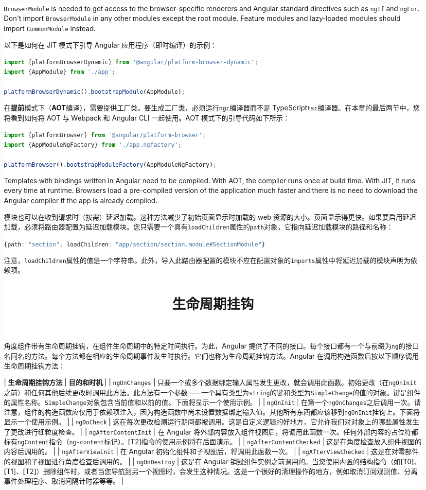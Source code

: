 `BrowserModule` is needed to get access to the browser-specific renderers and Angular standard directives such as `ngIf` and `ngFor`. Don't import `BrowserModule` in any other modules except the root module. Feature modules and lazy-loaded modules should import `CommonModule` instead.

以下是如何在 JIT 模式下引导 Angular 应用程序（即时编译）的示例：

```ts
import {platformBrowserDynamic} from '@angular/platform-browser-dynamic';
import {AppModule} from './app';

platformBrowserDynamic().bootstrapModule(AppModule);

```

在**提前**模式下（**AOT**编译），需要提供工厂类。要生成工厂类，必须运行`ngc`编译器而不是 TypeScript`tsc`编译器。在本章的最后两节中，您将看到如何将 AOT 与 Webpack 和 Angular CLI 一起使用。AOT 模式下的引导代码如下所示：

```ts
import {platformBrowser} from '@angular/platform-browser';
import {AppModuleNgFactory} from './app.ngfactory';

platformBrowser().bootstrapModuleFactory(AppModuleNgFactory);

```

Templates with bindings written in Angular need to be compiled. With AOT, the compiler runs once at build time. With JIT, it runs every time at runtime. Browsers load a pre-compiled version of the application much faster and there is no need to download the Angular compiler if the app is already compiled.

模块也可以在收到请求时（按需）延迟加载。这种方法减少了初始页面显示时加载的 web 资源的大小。页面显示得更快。如果要启用延迟加载，必须将路由器配置为延迟加载模块。您只需要一个具有`loadChildren`属性的`path`对象，它指向延迟加载模块的路径和名称：

```ts
{path: "section", loadChildren: "app/section/section.module#SectionModule"}

```

注意，`loadChildren`属性的值是一个字符串。此外，导入此路由器配置的模块不应在配置对象的`imports`属性中将延迟加载的模块声明为依赖项。

<header>

# 生命周期挂钩

</header>

角度组件带有生命周期挂钩，在组件生命周期中的特定时间执行。为此，Angular 提供了不同的接口。每个接口都有一个与前缀为`ng`的接口名同名的方法。每个方法都在相应的生命周期事件发生时执行。它们也称为生命周期挂钩方法。Angular 在调用构造函数后按以下顺序调用生命周期挂钩方法：

| **生命周期挂钩方法** | **目的和时机** |
| `ngOnChanges` | 只要一个或多个数据绑定输入属性发生更改，就会调用此函数。初始更改（在`ngOnInit`之前）和任何其他后续更改时调用此方法。此方法有一个参数——一个具有类型为`string`的键和类型为`SimpleChange`的值的对象。键是组件的属性名称。`SimpleChange`对象包含当前值和以前的值。下面将显示一个使用示例。 |
| `ngOnInit` | 在第一个`ngOnChanges`之后调用一次。请注意，组件的构造函数应仅用于依赖项注入，因为构造函数中尚未设置数据绑定输入值。其他所有东西都应该移到`ngOnInit`挂钩上。下面将显示一个使用示例。 |
| `ngDoCheck` | 这在每次更改检测运行期间都被调用。这是自定义逻辑的好地方，它允许我们对对象上的哪些属性发生了更改进行细粒度检查。 |
| `ngAfterContentInit` | 在 Angular 将外部内容放入组件视图后，将调用此函数一次。任何外部内容的占位符都标有`ngContent`指令（`ng-content`标记）。[T2]指令的使用示例将在后面演示。 |
| `ngAfterContentChecked` | 这是在角度检查放入组件视图的内容后调用的。 |
| `ngAfterViewInit` | 在 Angular 初始化组件和子视图后，将调用此函数一次。 |
| `ngAfterViewChecked` | 这是在对零部件的视图和子视图进行角度检查后调用的。 |
| `ngOnDestroy` | 这是在 Angular 销毁组件实例之前调用的。当您使用内置的结构指令（如[T0]、[T1]、[T2]）删除组件时，或者当您导航到另一个视图时，会发生这种情况。这是一个很好的清理操作的地方，例如取消订阅观测值、分离事件处理程序、取消间隔计时器等等。 |


  [index: number]: string